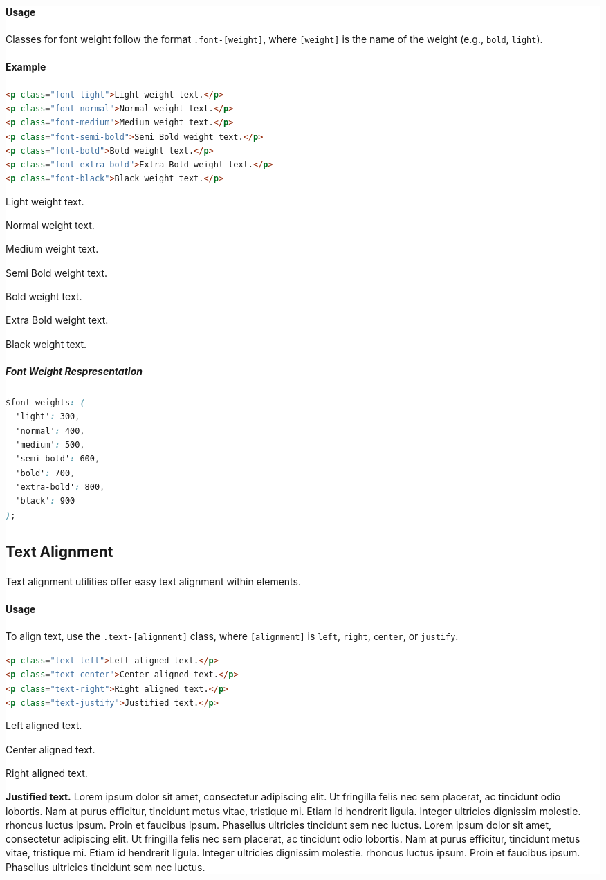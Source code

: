 #### Usage
Classes for font weight follow the format `.font-[weight]`, where `[weight]` is the name of the weight (e.g., `bold`, `light`).

#### Example
```html
<p class="font-light">Light weight text.</p>
<p class="font-normal">Normal weight text.</p>
<p class="font-medium">Medium weight text.</p>
<p class="font-semi-bold">Semi Bold weight text.</p>
<p class="font-bold">Bold weight text.</p>
<p class="font-extra-bold">Extra Bold weight text.</p>
<p class="font-black">Black weight text.</p>
```

<div class="component-preview d-block">
<p class="font-light">Light weight text.</p>
<p class="font-normal">Normal weight text.</p>
<p class="font-medium">Medium weight text.</p>
<p class="font-semi-bold">Semi Bold weight text.</p>
<p class="font-bold">Bold weight text.</p>
<p class="font-extra-bold">Extra Bold weight text.</p>
<p class="font-black">Black weight text.</p>
</div>

##### Font Weight Respresentation
```css
$font-weights: (
  'light': 300,
  'normal': 400,
  'medium': 500,
  'semi-bold': 600,
  'bold': 700,
  'extra-bold': 800,
  'black': 900 
);
```

## Text Alignment
Text alignment utilities offer easy text alignment within elements.

#### Usage
To align text, use the `.text-[alignment]` class, where `[alignment]` is `left`, `right`, `center`, or `justify`.

```html
<p class="text-left">Left aligned text.</p>
<p class="text-center">Center aligned text.</p>
<p class="text-right">Right aligned text.</p>
<p class="text-justify">Justified text.</p>
```

<div class="component-preview">
<p class="text-left w-full">Left aligned text.</p>
<p class="text-center w-full">Center aligned text.</p>
<p class="text-right w-full">Right aligned text.</p>
<p class="text-justify w-full"><strong>Justified text.</strong>  Lorem ipsum dolor sit amet, consectetur adipiscing elit. Ut fringilla felis nec sem placerat, ac tincidunt odio lobortis. Nam at purus efficitur, tincidunt metus vitae, tristique mi. Etiam id hendrerit ligula. Integer ultricies dignissim molestie.   rhoncus luctus ipsum. Proin et faucibus ipsum. Phasellus ultricies tincidunt sem nec luctus.  Lorem ipsum dolor sit amet, consectetur adipiscing elit. Ut fringilla felis nec sem placerat, ac tincidunt odio lobortis. Nam at purus efficitur, tincidunt metus vitae, tristique mi. Etiam id hendrerit ligula. Integer ultricies dignissim molestie.   rhoncus luctus ipsum. Proin et faucibus ipsum. Phasellus ultricies tincidunt sem nec luctus.  </p>
</div>
